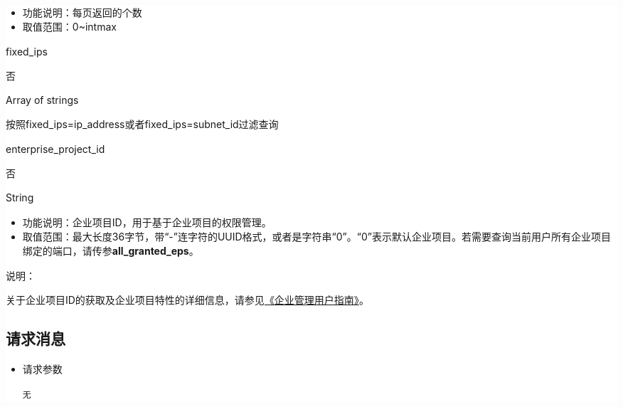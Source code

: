 <td class="cellrowborder" valign="top" width="36.36363636363636%" headers="mcps1.2.5.1.4 "><a name="ul08618216242"></a><a name="ul08618216242"></a><ul id="ul08618216242"><li>功能说明：每页返回的个数</li><li>取值范围：0~intmax</li></ul>
</td>
</tr>
<tr id="row24996141270"><td class="cellrowborder" valign="top" width="22.222222222222225%" headers="mcps1.2.5.1.1 "><p id="p96167257254"><a name="p96167257254"></a><a name="p96167257254"></a>fixed_ips</p>
</td>
<td class="cellrowborder" valign="top" width="14.14141414141414%" headers="mcps1.2.5.1.2 "><p id="p461682510258"><a name="p461682510258"></a><a name="p461682510258"></a>否</p>
</td>
<td class="cellrowborder" valign="top" width="27.27272727272727%" headers="mcps1.2.5.1.3 "><p id="p461632514258"><a name="p461632514258"></a><a name="p461632514258"></a>Array of strings</p>
</td>
<td class="cellrowborder" valign="top" width="36.36363636363636%" headers="mcps1.2.5.1.4 "><p id="p1461602520254"><a name="p1461602520254"></a><a name="p1461602520254"></a>按照fixed_ips=ip_address或者fixed_ips=subnet_id过滤查询</p>
</td>
</tr>
<tr id="row461513501251"><td class="cellrowborder" valign="top" width="22.222222222222225%" headers="mcps1.2.5.1.1 "><p id="p55289571029"><a name="p55289571029"></a><a name="p55289571029"></a>enterprise_project_id</p>
</td>
<td class="cellrowborder" valign="top" width="14.14141414141414%" headers="mcps1.2.5.1.2 "><p id="p15529457128"><a name="p15529457128"></a><a name="p15529457128"></a>否</p>
</td>
<td class="cellrowborder" valign="top" width="27.27272727272727%" headers="mcps1.2.5.1.3 "><p id="p165291857925"><a name="p165291857925"></a><a name="p165291857925"></a>String</p>
</td>
<td class="cellrowborder" valign="top" width="36.36363636363636%" headers="mcps1.2.5.1.4 "><a name="ul152391731105011"></a><a name="ul152391731105011"></a><ul id="ul152391731105011"><li>功能说明：企业项目ID，用于基于企业项目的权限管理。</li><li>取值范围：最大长度36字节，带“-”连字符的UUID格式，或者是字符串“0”。“0”表示默认企业项目。若需要查询当前用户所有企业项目绑定的端口，请传参<strong id="b185061540163015"><a name="b185061540163015"></a><a name="b185061540163015"></a>all_granted_eps</strong>。</li></ul>
<div class="note" id="note104812057325"><a name="note104812057325"></a><a name="note104812057325"></a><span class="notetitle"> 说明： </span><div class="notebody"><p id="p1915862704914"><a name="p1915862704914"></a><a name="p1915862704914"></a>关于企业项目ID的获取及企业项目特性的详细信息，请参见<a href="https://support.huaweicloud.com/usermanual-em/zh-cn_topic_0126101490.html" target="_blank" rel="noopener noreferrer">《企业管理用户指南》</a>。</p>
</div></div>
</td>
</tr>
</tbody>
</table>

## 请求消息<a name="section3994138175119"></a>

-   请求参数

    ```
    无
    ```
